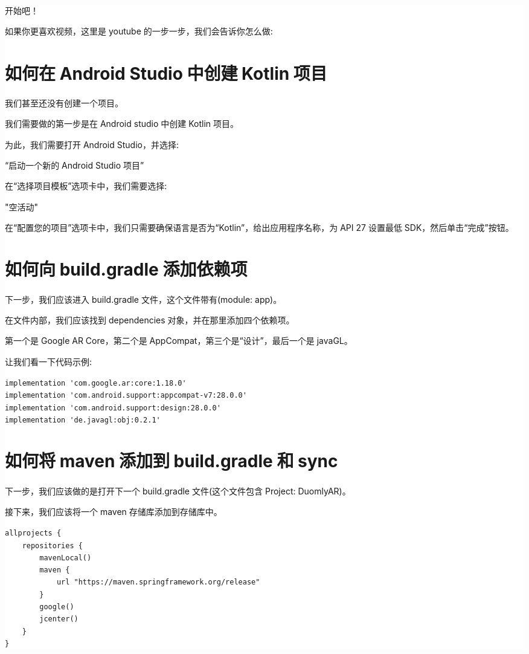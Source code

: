 开始吧！

如果你更喜欢视频，这里是 youtube 的一步一步，我们会告诉你怎么做:

# 如何在 Android Studio 中创建 Kotlin 项目

我们甚至还没有创建一个项目。

我们需要做的第一步是在 Android studio 中创建 Kotlin 项目。

为此，我们需要打开 Android Studio，并选择:

“启动一个新的 Android Studio 项目”

在“选择项目模板”选项卡中，我们需要选择:

"空活动"

在“配置您的项目”选项卡中，我们只需要确保语言是否为“Kotlin”，给出应用程序名称，为 API 27 设置最低 SDK，然后单击“完成”按钮。

# 如何向 build.gradle 添加依赖项

下一步，我们应该进入 build.gradle 文件，这个文件带有(module: app)。

在文件内部，我们应该找到 dependencies 对象，并在那里添加四个依赖项。

第一个是 Google AR Core，第二个是 AppCompat，第三个是“设计”，最后一个是 javaGL。

让我们看一下代码示例:

```
implementation 'com.google.ar:core:1.18.0'
implementation 'com.android.support:appcompat-v7:28.0.0'
implementation 'com.android.support:design:28.0.0'
implementation 'de.javagl:obj:0.2.1'
```

# 如何将 maven 添加到 build.gradle 和 sync

下一步，我们应该做的是打开下一个 build.gradle 文件(这个文件包含 Project: DuomlyAR)。

接下来，我们应该将一个 maven 存储库添加到存储库中。

```
allprojects {
    repositories {
        mavenLocal()
        maven {
            url "https://maven.springframework.org/release"
        }
        google()
        jcenter()
    }
}
```
